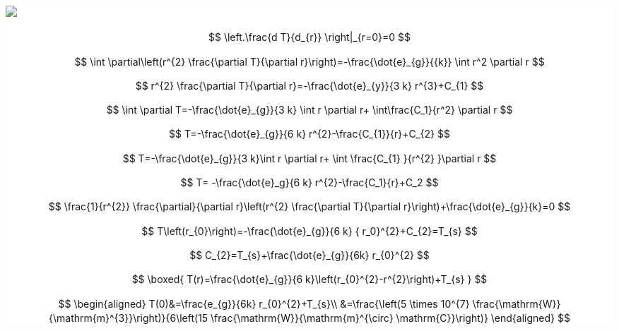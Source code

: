 ![](!imgdir/9327f1af3af50919b79ababdfeacfb4026f358be.png)

$$
\left.\frac{d T}{d_{r}} \right|_{r=0}=0
$$

$$
\int \partial\left(r^{2} \frac{\partial T}{\partial r}\right)=-\frac{\dot{e}_{g}}{{k}} \int r^2 \partial r
$$

$$
r^{2} \frac{\partial T}{\partial r}=-\frac{\dot{e}_{y}}{3 k} r^{3}+C_{1}
$$

$$
\int \partial T=-\frac{\dot{e}_{g}}{3 k} \int r \partial r+ \int\frac{C_1}{r^2} \partial r
$$

$$
T=-\frac{\dot{e}_{g}}{6 k} r^{2}-\frac{C_{1}}{r}+C_{2}
$$

$$
T=-\frac{\dot{e}_{g}}{3 k}\int r \partial r+ \int \frac{C_{1} }{r^{2} }\partial r
$$

$$
T= -\frac{\dot{e}_g}{6 k} r^{2}-\frac{C_1}{r}+C_2
$$

$$
\frac{1}{r^{2}} \frac{\partial}{\partial r}\left(r^{2} \frac{\partial T}{\partial r}\right)+\frac{\dot{e}_{g}}{k}=0
$$

$$
T\left(r_{0}\right)=-\frac{\dot{e}_{g}}{6 k} { r_0}^{2}+C_{2}=T_{s}
$$

$$
C_{2}=T_{s}+\frac{\dot{e}_{g}}{6k} r_{0}^{2}
$$

$$
\boxed{
T(r)=\frac{\dot{e}_{g}}{6 k}\left(r_{0}^{2}-r^{2}\right)+T_{s}
}
$$

$$
\begin{aligned}
T(0)&=\frac{e_{g}}{6k} r_{0}^{2}+T_{s}\\
&=\frac{\left(5 \times 10^{7} \frac{\mathrm{W}}{\mathrm{m}^{3}}\right)}{6\left(15 \frac{\mathrm{W}}{\mathrm{m}^{\circ} \mathrm{C}}\right)}
\end{aligned}
$$
